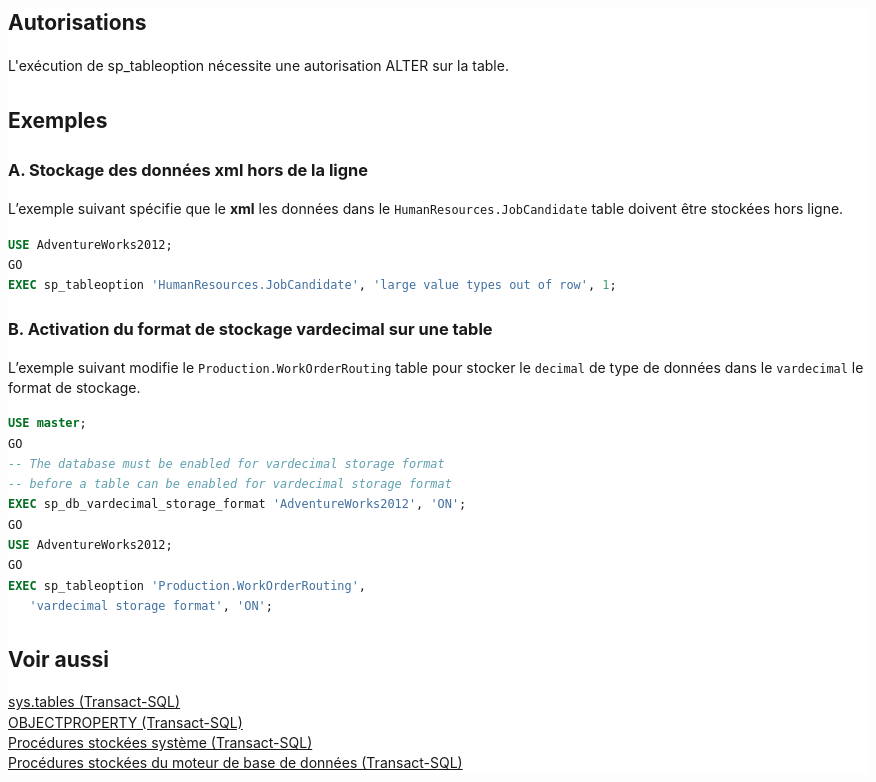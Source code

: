   
## <a name="permissions"></a>Autorisations  
 L'exécution de sp_tableoption nécessite une autorisation ALTER sur la table.  
  
## <a name="examples"></a>Exemples  
  
### <a name="a-storing-xml-data-out-of-the-row"></a>A. Stockage des données xml hors de la ligne  
 L’exemple suivant spécifie que le **xml** les données dans le `HumanResources.JobCandidate` table doivent être stockées hors ligne.  
  
```sql  
USE AdventureWorks2012;  
GO  
EXEC sp_tableoption 'HumanResources.JobCandidate', 'large value types out of row', 1;  
```  
  
### <a name="b-enabling-vardecimal-storage-format-on-a-table"></a>B. Activation du format de stockage vardecimal sur une table  
 L’exemple suivant modifie le `Production.WorkOrderRouting` table pour stocker le `decimal` de type de données dans le `vardecimal` le format de stockage.  

```sql  
USE master;  
GO  
-- The database must be enabled for vardecimal storage format  
-- before a table can be enabled for vardecimal storage format  
EXEC sp_db_vardecimal_storage_format 'AdventureWorks2012', 'ON';  
GO  
USE AdventureWorks2012;  
GO  
EXEC sp_tableoption 'Production.WorkOrderRouting',   
   'vardecimal storage format', 'ON';  
```  
  
## <a name="see-also"></a>Voir aussi  
 [sys.tables &#40;Transact-SQL&#41;](../../relational-databases/system-catalog-views/sys-tables-transact-sql.md)   
 [OBJECTPROPERTY &#40;Transact-SQL&#41;](../../t-sql/functions/objectproperty-transact-sql.md)   
 [Procédures stockées système &#40;Transact-SQL&#41;](../../relational-databases/system-stored-procedures/system-stored-procedures-transact-sql.md)   
 [Procédures stockées du moteur de base de données &#40;Transact-SQL&#41;](../../relational-databases/system-stored-procedures/database-engine-stored-procedures-transact-sql.md)  
  
  
